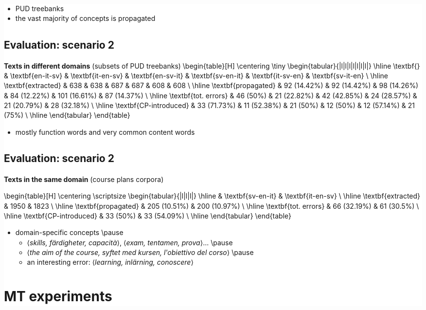 - PUD treebanks
- the vast majority of concepts is propagated

## Evaluation: scenario 2

__Texts in different domains__ (subsets of PUD treebanks)
\begin{table}[H]
    \centering
    \tiny
    \begin{tabular}{|l|l|l|l|l|l|l|}
    \hline
    \textbf{}                     & \textbf{en-it-sv} & \textbf{it-en-sv} & \textbf{en-sv-it} & \textbf{sv-en-it} & \textbf{it-sv-en} & \textbf{sv-it-en} \\ \hline
    \textbf{extracted}   & 638               & 638               & 687               & 687               & 608               & 608               \\ \hline
    \textbf{propagated}                    & 92 (14.42\%)      & 92 (14.42\%)      & 98 (14.26\%)      & 84 (12.22\%)      & 101 (16.61\%)     & 87 (14.37\%)      \\ \hline
    \textbf{tot. errors}                   & 46 (50\%)         & 21 (22.82\%)      & 42 (42.85\%)      & 24 (28.57\%)      & 21 (20.79\%)      & 28 (32.18\%)      \\ \hline
    \textbf{CP-introduced}                 & 33 (71.73\%)      & 11 (52.38\%)      & 21 (50\%)         & 12 (50\%)         & 12 (57.14\%)      & 21 (75\%)         \\ \hline
    \end{tabular}
    \end{table}

- mostly function words and very common content words 

## Evaluation: scenario 2

__Texts in the same domain__ (course plans corpora)

\begin{table}[H]
    \centering
    \scriptsize
    \begin{tabular}{|l|l|l|}
    \hline
                           & \textbf{sv-en-it} & \textbf{it-en-sv} \\ \hline
    \textbf{extracted}     & 1950              & 1823              \\ \hline
    \textbf{propagated}             & 205 (10.51\%)     & 200 (10.97\%)     \\ \hline
    \textbf{tot. errors}            & 66 (32.19\%)      & 61 (30.5\%)       \\ \hline
    \textbf{CP-introduced} & 33 (50\%)        & 33 (54.09\%)      \\ \hline
    \end{tabular}
    \end{table}

- domain-specific concepts \pause
  - $\langle$_skills, färdigheter, capacità_$\rangle$, $\langle$_exam, tentamen, prova_$\rangle$... \pause
  - $\langle$_the aim of the course, syftet med kursen, l'obiettivo del corso_$\rangle$ \pause
  - an interesting error: $\langle$_learning, inlärning, conoscere_$\rangle$

# MT experiments
